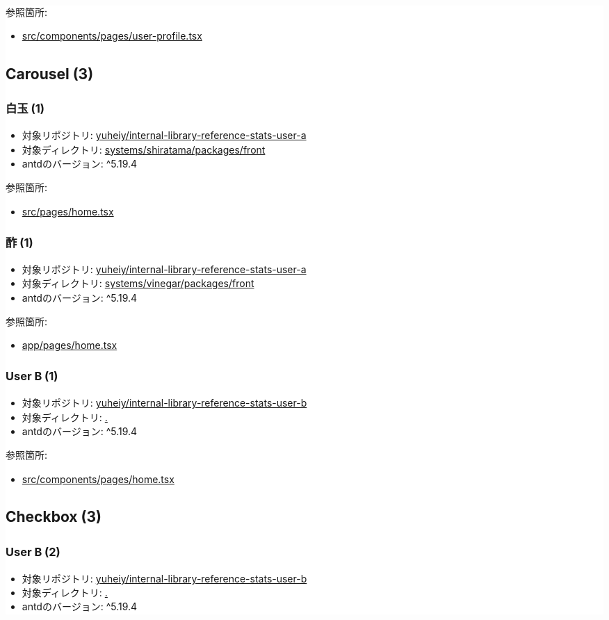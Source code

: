 参照箇所:

- [src/components/pages/user-profile.tsx](https://github.com/yuheiy/internal-library-reference-stats-user-b/tree/5d14c5bc29b52361a7302856b04cfa9da58d4e12/src/components/pages/user-profile.tsx#L3-L13)

## Carousel (3)

### 白玉 (1)

- 対象リポジトリ: [yuheiy/internal-library-reference-stats-user-a](https://github.com/yuheiy/internal-library-reference-stats-user-a)
- 対象ディレクトリ: [systems/shiratama/packages/front](https://github.com/yuheiy/internal-library-reference-stats-user-a/tree/e3543db9077d8a2c6d7effde8d50c7583c7812f4/systems/shiratama/packages/front)
- antdのバージョン: ^5.19.4

参照箇所:

- [src/pages/home.tsx](https://github.com/yuheiy/internal-library-reference-stats-user-a/tree/e3543db9077d8a2c6d7effde8d50c7583c7812f4/systems/shiratama/packages/front/src/pages/home.tsx#L2-L2)

### 酢 (1)

- 対象リポジトリ: [yuheiy/internal-library-reference-stats-user-a](https://github.com/yuheiy/internal-library-reference-stats-user-a)
- 対象ディレクトリ: [systems/vinegar/packages/front](https://github.com/yuheiy/internal-library-reference-stats-user-a/tree/e3543db9077d8a2c6d7effde8d50c7583c7812f4/systems/vinegar/packages/front)
- antdのバージョン: ^5.19.4

参照箇所:

- [app/pages/home.tsx](https://github.com/yuheiy/internal-library-reference-stats-user-a/tree/e3543db9077d8a2c6d7effde8d50c7583c7812f4/systems/vinegar/packages/front/app/pages/home.tsx#L2-L2)

### User B (1)

- 対象リポジトリ: [yuheiy/internal-library-reference-stats-user-b](https://github.com/yuheiy/internal-library-reference-stats-user-b)
- 対象ディレクトリ: [.](https://github.com/yuheiy/internal-library-reference-stats-user-b/tree/5d14c5bc29b52361a7302856b04cfa9da58d4e12/)
- antdのバージョン: ^5.19.4

参照箇所:

- [src/components/pages/home.tsx](https://github.com/yuheiy/internal-library-reference-stats-user-b/tree/5d14c5bc29b52361a7302856b04cfa9da58d4e12/src/components/pages/home.tsx#L3-L3)

## Checkbox (3)

### User B (2)

- 対象リポジトリ: [yuheiy/internal-library-reference-stats-user-b](https://github.com/yuheiy/internal-library-reference-stats-user-b)
- 対象ディレクトリ: [.](https://github.com/yuheiy/internal-library-reference-stats-user-b/tree/5d14c5bc29b52361a7302856b04cfa9da58d4e12/)
- antdのバージョン: ^5.19.4
